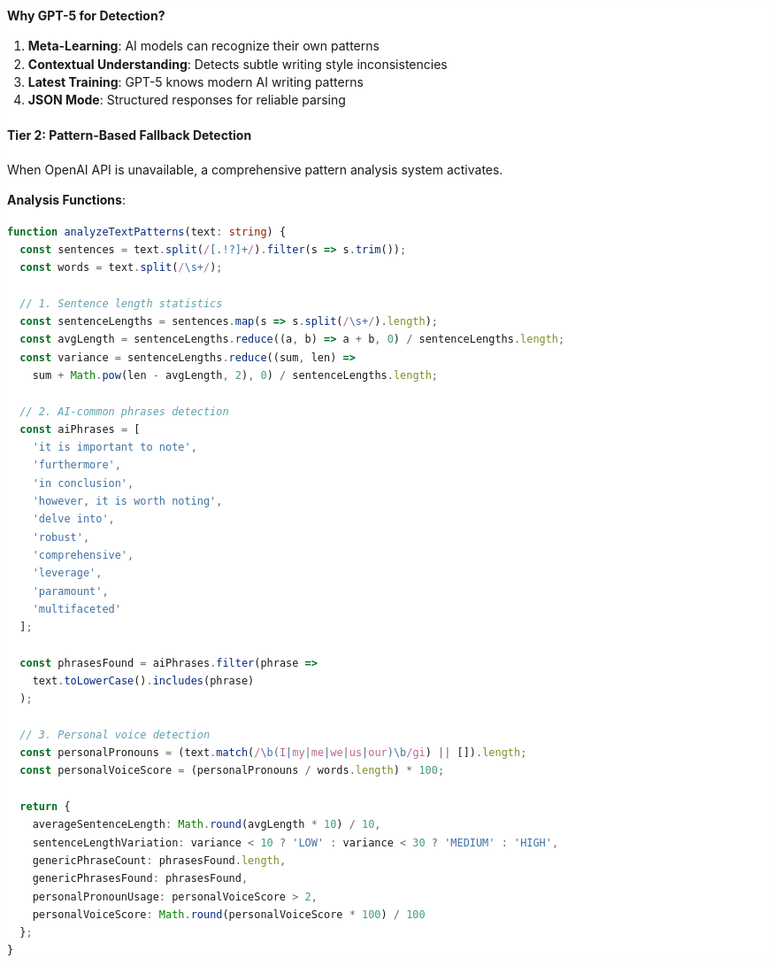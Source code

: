 **Why GPT-5 for Detection?**
1. **Meta-Learning**: AI models can recognize their own patterns
2. **Contextual Understanding**: Detects subtle writing style inconsistencies
3. **Latest Training**: GPT-5 knows modern AI writing patterns
4. **JSON Mode**: Structured responses for reliable parsing

#### Tier 2: Pattern-Based Fallback Detection

When OpenAI API is unavailable, a comprehensive pattern analysis system activates.

**Analysis Functions**:

```typescript
function analyzeTextPatterns(text: string) {
  const sentences = text.split(/[.!?]+/).filter(s => s.trim());
  const words = text.split(/\s+/);
  
  // 1. Sentence length statistics
  const sentenceLengths = sentences.map(s => s.split(/\s+/).length);
  const avgLength = sentenceLengths.reduce((a, b) => a + b, 0) / sentenceLengths.length;
  const variance = sentenceLengths.reduce((sum, len) => 
    sum + Math.pow(len - avgLength, 2), 0) / sentenceLengths.length;
  
  // 2. AI-common phrases detection
  const aiPhrases = [
    'it is important to note',
    'furthermore',
    'in conclusion',
    'however, it is worth noting',
    'delve into',
    'robust',
    'comprehensive',
    'leverage',
    'paramount',
    'multifaceted'
  ];
  
  const phrasesFound = aiPhrases.filter(phrase => 
    text.toLowerCase().includes(phrase)
  );
  
  // 3. Personal voice detection
  const personalPronouns = (text.match(/\b(I|my|me|we|us|our)\b/gi) || []).length;
  const personalVoiceScore = (personalPronouns / words.length) * 100;
  
  return {
    averageSentenceLength: Math.round(avgLength * 10) / 10,
    sentenceLengthVariation: variance < 10 ? 'LOW' : variance < 30 ? 'MEDIUM' : 'HIGH',
    genericPhraseCount: phrasesFound.length,
    genericPhrasesFound: phrasesFound,
    personalPronounUsage: personalVoiceScore > 2,
    personalVoiceScore: Math.round(personalVoiceScore * 100) / 100
  };
}
```
